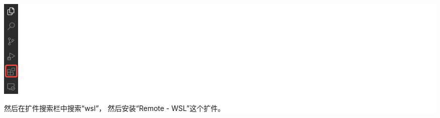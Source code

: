 <img src="./assets/vscode/image-20220214102211513.png" alt="image-20220214102211513" style="zoom:25%;" />



然后在扩件搜索栏中搜索“wsl”， 然后安装“Remote - WSL”这个扩件。
